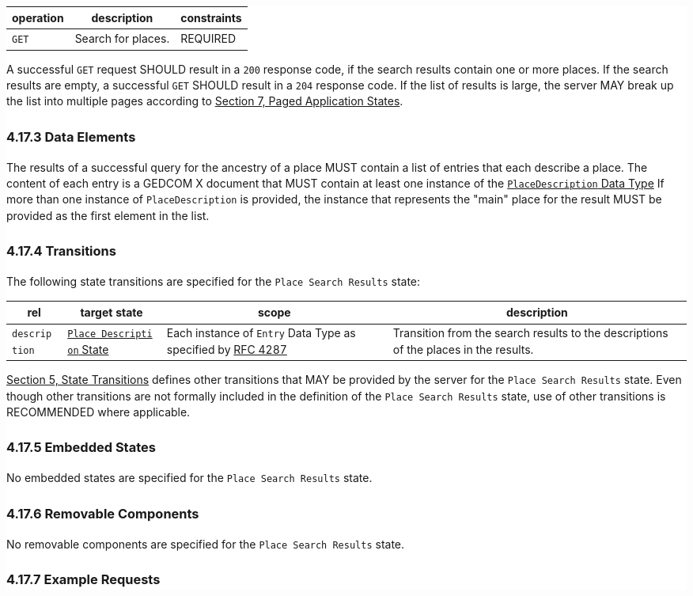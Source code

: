 operation|description|constraints
---------|-----------|-----------
`GET` | Search for places. | REQUIRED

A successful `GET` request SHOULD result in a `200` response code, if the search results contain one or more places. If the search results are
empty, a successful `GET` SHOULD result in a `204` response code.  If the list of results is large, the server MAY
break up the list into multiple pages according to [Section 7, Paged Application States](#paging).

<a name="4.17.3-data-elements"/>

### 4.17.3 Data Elements

The results of a successful query for the ancestry of a place MUST contain a list of entries that each describe a place.
The content of each entry is a GEDCOM X document that MUST contain at least one instance of the 
[`PlaceDescription` Data Type](https://github.com/FamilySearch/gedcomx/blob/master/specifications/conceptual-model-specification.md#place-description)
If more than one instance of `PlaceDescription` is provided, the instance that represents the "main" place for the result MUST be provided 
as the first element in the list.

<a name="4.17.4-transitions"/>

### 4.17.4 Transitions

The following state transitions are specified for the `Place Search Results` state:

rel|target state|scope|description
---|------------|-----|-----------
`description` | [`Place Description` State](#place-description) | Each instance of `Entry` Data Type as specified by [RFC 4287](http://www.ietf.org/rfc/rfc4287.txt) | Transition from the search results to the descriptions of the places in the results.

[Section 5, State Transitions](#5-state-transitions) defines other transitions that MAY be 
provided by the server for the `Place Search Results` state. Even though other transitions 
are not formally included in the definition of the `Place Search Results` state, use of 
other transitions is RECOMMENDED where applicable. 

<a name="4.17.5-embedded-states"/>

### 4.17.5 Embedded States

No embedded states are specified for the `Place Search Results` state.

<a name="4.17.6-removable-components"/>

### 4.17.6 Removable Components

No removable components are specified for the `Place Search Results` state.

<a name="4.17.7-example-requests"/>

### 4.17.7 Example Requests
